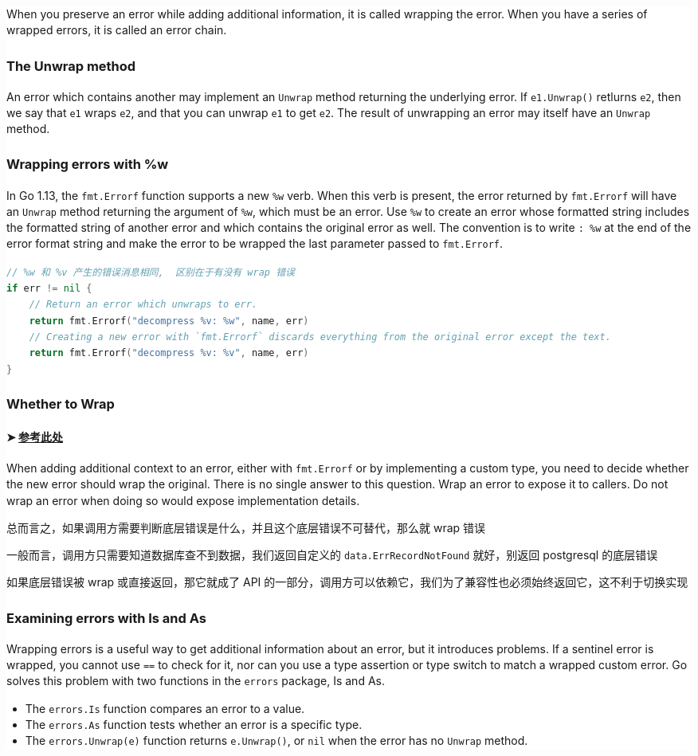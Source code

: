 When you preserve an error while adding additional information, it is called wrapping the error. When you have a series of wrapped errors, it is called an error chain.

### The Unwrap method

An error which contains another may implement an `Unwrap` method returning the underlying error. If `e1.Unwrap()` retlurns `e2`, then we say that `e1` wraps `e2`, and that you can unwrap `e1` to get `e2`. The result of unwrapping an error may itself have an `Unwrap` method.

### Wrapping errors with %w

In Go 1.13, the `fmt.Errorf` function supports a new `%w` verb. When this verb is present, the error returned by `fmt.Errorf` will have an `Unwrap` method returning the argument of `%w`, which must be an error. Use `%w` to create an error whose formatted string includes the formatted string of another error and which contains the original error as well. The convention is to write `: %w` at the end of the error format string and make the error to be wrapped the last parameter passed to `fmt.Errorf`.  

```go
// %w 和 %v 产生的错误消息相同,  区别在于有没有 wrap 错误
if err != nil {
    // Return an error which unwraps to err.
    return fmt.Errorf("decompress %v: %w", name, err)
    // Creating a new error with `fmt.Errorf` discards everything from the original error except the text. 
    return fmt.Errorf("decompress %v: %v", name, err)
}
```

### Whether to Wrap

#### ➤ [参考此处](https://go.dev/blog/go1.13-errors#:~:text=Is(err%2C%20ErrPermission)%20...-,Whether%20to%20Wrap,-%C2%B6)

When adding additional context to an error, either with `fmt.Errorf` or by implementing a custom type, you need to decide whether the new error should wrap the original. There is no single answer to this question. Wrap an error to expose it to callers. Do not wrap an error when doing so would expose implementation details. 

总而言之，如果调用方需要判断底层错误是什么，并且这个底层错误不可替代，那么就 wrap 错误

一般而言，调用方只需要知道数据库查不到数据，我们返回自定义的 `data.ErrRecordNotFound` 就好，别返回 postgresql 的底层错误

如果底层错误被 wrap 或直接返回，那它就成了 API 的一部分，调用方可以依赖它，我们为了兼容性也必须始终返回它，这不利于切换实现

### Examining errors with Is and As

Wrapping errors is a useful way to get additional information about an error, but it introduces problems. If a sentinel error is wrapped, you cannot use `==` to check for it, nor can you use a type assertion or type switch to match a wrapped custom error. Go solves this problem with two functions in the `errors` package, Is and As.

- The `errors.Is` function compares an error to a value.  
- The `errors.As` function tests whether an error is a specific type.  
- The `errors.Unwrap(e)` function returns `e.Unwrap()`, or `nil` when the error has no `Unwrap` method.
